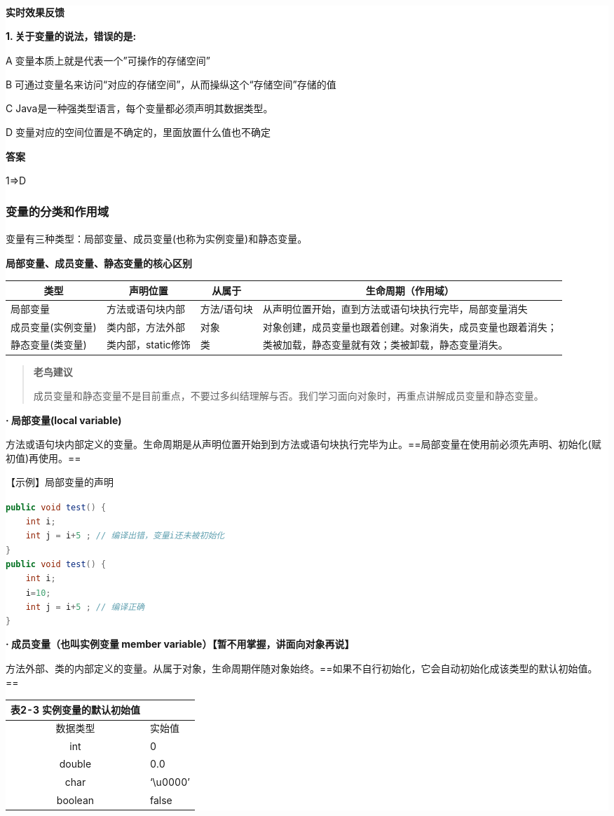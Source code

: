 **实时效果反馈**

**1. 关于变量的说法，错误的是:**

A 变量本质上就是代表一个”可操作的存储空间”

B 可通过变量名来访问“对应的存储空间”，从而操纵这个“存储空间”存储的值

C Java是一种强类型语言，每个变量都必须声明其数据类型。

D 变量对应的空间位置是不确定的，里面放置什么值也不确定

**答案**

1=>D

 

### **变量的分类和作用域**

变量有三种类型：局部变量、成员变量(也称为实例变量)和静态变量。

**局部变量、成员变量、静态变量的核心区别**

| 类型               | 声明位置           | 从属于      | 生命周期（作用域）                                           |
| ------------------ | ------------------ | ----------- | ------------------------------------------------------------ |
| 局部变量           | 方法或语句块内部   | 方法/语句块 | 从声明位置开始，直到方法或语句块执行完毕，局部变量消失       |
| 成员变量(实例变量) | 类内部，方法外部   | 对象        | 对象创建，成员变量也跟着创建。对象消失，成员变量也跟着消失； |
| 静态变量(类变量)   | 类内部，static修饰 | 类          | 类被加载，静态变量就有效；类被卸载，静态变量消失。           |

> **老鸟建议**
>
> 成员变量和静态变量不是目前重点，不要过多纠结理解与否。我们学习面向对象时，再重点讲解成员变量和静态变量。

**· 局部变量(local variable)**

方法或语句块内部定义的变量。生命周期是从声明位置开始到到方法或语句块执行完毕为止。==局部变量在使用前必须先声明、初始化(赋初值)再使用。==

【示例】局部变量的声明

```java
public void test() {
    int i;
    int j = i+5 ; // 编译出错，变量i还未被初始化 
} 
public void test() {
    int i;
    i=10;
    int j = i+5 ; // 编译正确
} 
```

**· 成员变量（也叫实例变量 member variable）【暂不用掌握，讲面向对象再说】**

方法外部、类的内部定义的变量。从属于对象，生命周期伴随对象始终。==如果不自行初始化，它会自动初始化成该类型的默认初始值。==

| **表2-3 实例变量的默认初始值** |          |
| :----------------------------: | -------- |
|            数据类型            | 实始值   |
|              int               | 0        |
|             double             | 0.0      |
|              char              | ‘\u0000’ |
|            boolean             | false    |
